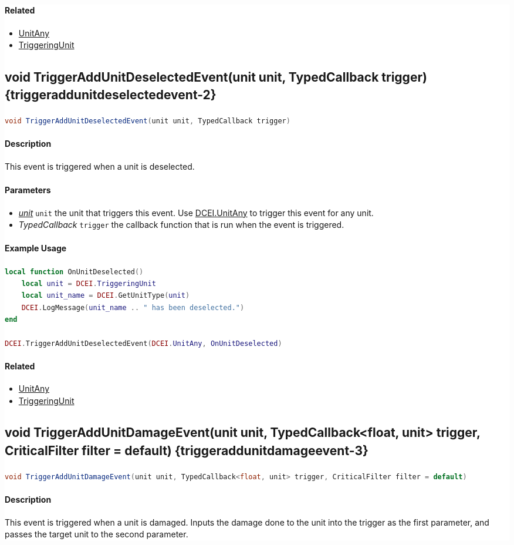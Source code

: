 [](extra-section-start)
#### Related
- [UnitAny](Trigger-API-Reference-DCEI-Variables#unitany)
- [TriggeringUnit](Trigger-API-Reference-DCEI-Variables#triggeringunit)
[](extra-section-end)

## void TriggerAddUnitDeselectedEvent(unit unit, TypedCallback trigger) {triggeraddunitdeselectedevent-2}
```cs
void TriggerAddUnitDeselectedEvent(unit unit, TypedCallback trigger)
```
#### Description
[](description-start)
This event is triggered when a unit is deselected.
[](description-end)

#### Parameters
[](parameters-start)
- *[unit](Trigger-API-Reference-DCEI-Types#unit)* `unit` the unit that triggers this event. Use [DCEI.UnitAny](Trigger-API-Reference-DCEI-Variables#unitany) to trigger this event for any unit.
- *TypedCallback* `trigger` the callback function that is run when the event is triggered.

[](parameters-end)

#### Example Usage
[](example-usage-start)
```LUA
local function OnUnitDeselected()
    local unit = DCEI.TriggeringUnit
    local unit_name = DCEI.GetUnitType(unit)
    DCEI.LogMessage(unit_name .. " has been deselected.")
end

DCEI.TriggerAddUnitDeselectedEvent(DCEI.UnitAny, OnUnitDeselected)
```
[](example-usage-end)

[](extra-section-start)
#### Related
- [UnitAny](Trigger-API-Reference-DCEI-Variables#unitany)
- [TriggeringUnit](Trigger-API-Reference-DCEI-Variables#triggeringunit)
[](extra-section-end)

## void TriggerAddUnitDamageEvent(unit unit, TypedCallback\<float, unit> trigger, CriticalFilter filter = default) {triggeraddunitdamageevent-3}
```cs
void TriggerAddUnitDamageEvent(unit unit, TypedCallback<float, unit> trigger, CriticalFilter filter = default)
```
#### Description
[](description-start)
This event is triggered when a unit is damaged. Inputs the damage done to the unit into the trigger as the first parameter, and passes the target unit to the second parameter.
